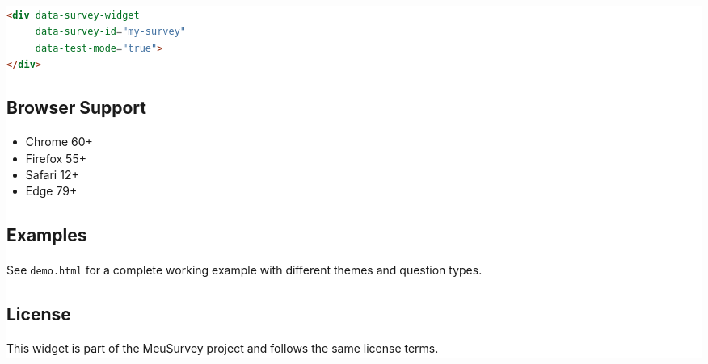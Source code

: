 ```html
<div data-survey-widget 
     data-survey-id="my-survey" 
     data-test-mode="true">
</div>
```

## Browser Support

- Chrome 60+
- Firefox 55+
- Safari 12+
- Edge 79+

## Examples

See `demo.html` for a complete working example with different themes and question types.

## License

This widget is part of the MeuSurvey project and follows the same license terms.
